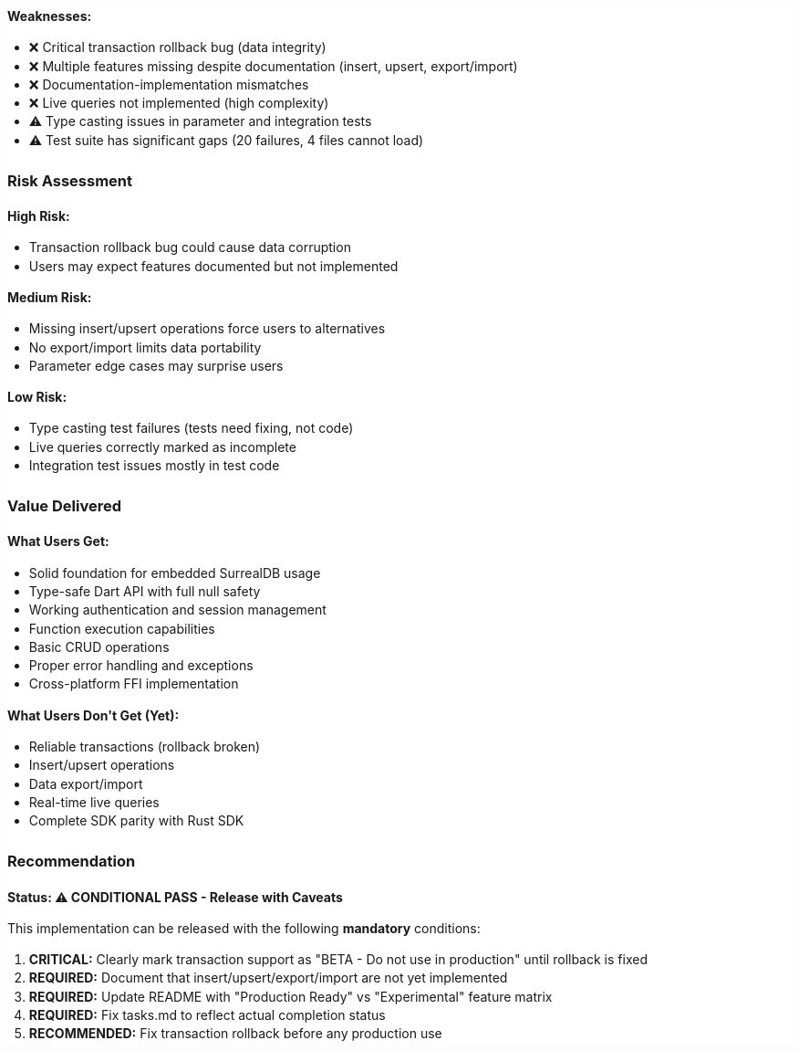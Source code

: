 **Weaknesses:**
- ❌ Critical transaction rollback bug (data integrity)
- ❌ Multiple features missing despite documentation (insert, upsert, export/import)
- ❌ Documentation-implementation mismatches
- ❌ Live queries not implemented (high complexity)
- ⚠️ Type casting issues in parameter and integration tests
- ⚠️ Test suite has significant gaps (20 failures, 4 files cannot load)

### Risk Assessment

**High Risk:**
- Transaction rollback bug could cause data corruption
- Users may expect features documented but not implemented

**Medium Risk:**
- Missing insert/upsert operations force users to alternatives
- No export/import limits data portability
- Parameter edge cases may surprise users

**Low Risk:**
- Type casting test failures (tests need fixing, not code)
- Live queries correctly marked as incomplete
- Integration test issues mostly in test code

### Value Delivered

**What Users Get:**
- Solid foundation for embedded SurrealDB usage
- Type-safe Dart API with full null safety
- Working authentication and session management
- Function execution capabilities
- Basic CRUD operations
- Proper error handling and exceptions
- Cross-platform FFI implementation

**What Users Don't Get (Yet):**
- Reliable transactions (rollback broken)
- Insert/upsert operations
- Data export/import
- Real-time live queries
- Complete SDK parity with Rust SDK

### Recommendation

**Status: ⚠️ CONDITIONAL PASS - Release with Caveats**

This implementation can be released with the following **mandatory** conditions:

1. **CRITICAL:** Clearly mark transaction support as "BETA - Do not use in production" until rollback is fixed
2. **REQUIRED:** Document that insert/upsert/export/import are not yet implemented
3. **REQUIRED:** Update README with "Production Ready" vs "Experimental" feature matrix
4. **REQUIRED:** Fix tasks.md to reflect actual completion status
5. **RECOMMENDED:** Fix transaction rollback before any production use
